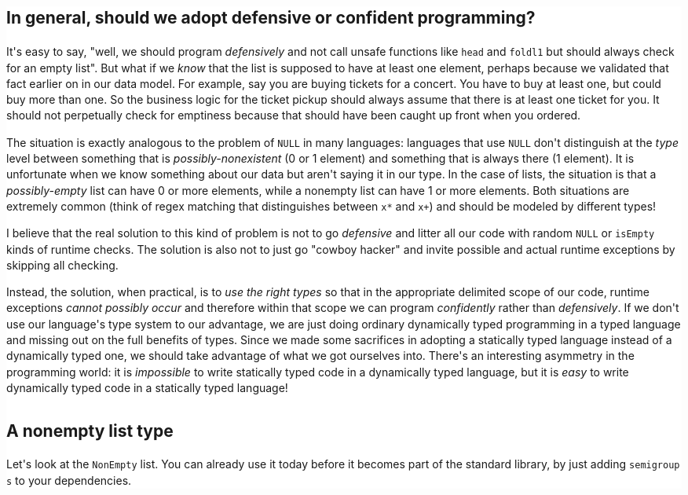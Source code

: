 

## In general, should we adopt defensive or confident programming?

It's easy to say, "well, we should program *defensively* and not call
unsafe functions like `head` and `foldl1` but should always check for an empty
list". But what if we *know* that the list is supposed to have at
least one element, perhaps because we validated that fact earlier on
in our data model. For example, say you are buying tickets for a
concert. You have to buy at least one, but could buy more than one. So
the business logic for the ticket pickup should always assume that
there is at least one ticket for you. It should not perpetually check
for emptiness because that should have been caught up front when you
ordered.

The situation is exactly analogous to the problem of `NULL` in many
languages: languages that use `NULL` don't distinguish at the *type*
level between something that is *possibly-nonexistent* (0 or 1
element) and something that is always there (1 element). It is
unfortunate when we know something about our data but aren't saying it
in our type. In the case of lists, the situation is that a
*possibly-empty* list can have 0 or more elements, while a nonempty
list can have 1 or more elements. Both situations are extremely common
(think of regex matching that distinguishes between `x*` and `x+`) and
should be modeled by different types!

I believe that the real solution to this kind of problem is not to go
*defensive* and litter all our code with random `NULL` or `isEmpty`
kinds of runtime checks. The solution is also not to just go "cowboy
hacker" and invite possible and actual runtime exceptions by skipping
all checking.

Instead, the solution, when practical, is to *use the right types* so
that in the appropriate delimited scope of our code, runtime
exceptions *cannot possibly occur* and therefore within that scope we
can program *confidently* rather than *defensively*. If we don't use
our language's type system to our advantage, we are just doing
ordinary dynamically typed programming in a typed language and missing
out on the full benefits of types. Since we made some sacrifices in
adopting a statically typed language instead of a dynamically typed
one, we should take advantage of what we got ourselves into. There's
an interesting asymmetry in the programming world: it is *impossible*
to write statically typed code in a dynamically typed language, but it
is *easy* to write dynamically typed code in a statically typed
language!

## A nonempty list type

Let's look at the `NonEmpty` list. You can already use it today before
it becomes part of the standard library, by just adding `semigroups`
to your dependencies.
